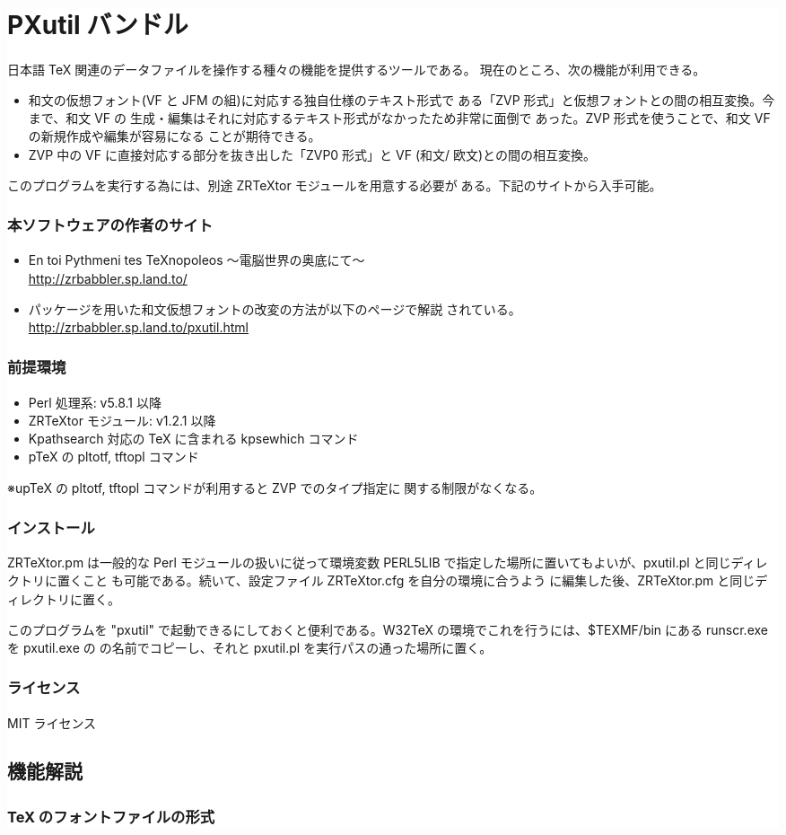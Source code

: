 PXutil バンドル
===============

日本語 TeX 関連のデータファイルを操作する種々の機能を提供するツールである。
現在のところ、次の機能が利用できる。

  - 和文の仮想フォント(VF と JFM の組)に対応する独自仕様のテキスト形式で
    ある「ZVP 形式」と仮想フォントとの間の相互変換。今まで、和文 VF の
    生成・編集はそれに対応するテキスト形式がなかったため非常に面倒で
    あった。ZVP 形式を使うことで、和文 VF の新規作成や編集が容易になる
    ことが期待できる。
  - ZVP 中の VF に直接対応する部分を抜き出した「ZVP0 形式」と VF (和文/
    欧文)との間の相互変換。

このプログラムを実行する為には、別途 ZRTeXtor モジュールを用意する必要が
ある。下記のサイトから入手可能。

### 本ソフトウェアの作者のサイト

  - En toi Pythmeni tes TeXnopoleos ～電脳世界の奥底にて～  
    <http://zrbabbler.sp.land.to/>

  - パッケージを用いた和文仮想フォントの改変の方法が以下のページで解説
    されている。  
    <http://zrbabbler.sp.land.to/pxutil.html>

### 前提環境

  - Perl 処理系: v5.8.1 以降
  - ZRTeXtor モジュール: v1.2.1 以降
  - Kpathsearch 対応の TeX に含まれる kpsewhich コマンド
  - pTeX の pltotf, tftopl コマンド

※upTeX の pltotf, tftopl コマンドが利用すると ZVP でのタイプ指定に
関する制限がなくなる。

### インストール

ZRTeXtor.pm は一般的な Perl モジュールの扱いに従って環境変数 PERL5LIB
で指定した場所に置いてもよいが、pxutil.pl と同じディレクトリに置くこと
も可能である。続いて、設定ファイル ZRTeXtor.cfg を自分の環境に合うよう
に編集した後、ZRTeXtor.pm と同じディレクトリに置く。

このプログラムを "pxutil" で起動できるにしておくと便利である。W32TeX
の環境でこれを行うには、$TEXMF/bin にある runscr.exe を pxutil.exe の
の名前でコピーし、それと pxutil.pl を実行パスの通った場所に置く。

### ライセンス

MIT ライセンス

機能解説
--------

### TeX のフォントファイルの形式
